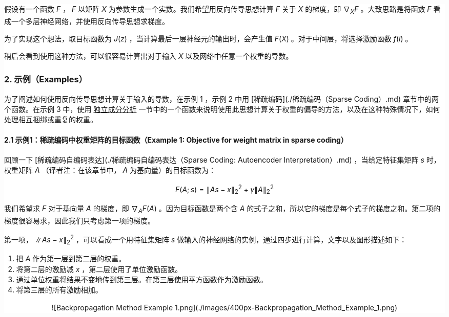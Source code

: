 假设有一个函数 $F$ ， $F$ 以矩阵 $X$ 为参数生成一个实数。我们希望用反向传导思想计算 $F$ 关于 $X$ 的梯度，即 $\nabla_X F$ 。大致思路是将函数 $F$ 看成一个多层神经网络，并使用反向传导思想求梯度。

为了实现这个想法，取目标函数为 $J(z)$ ，当计算最后一层神经元的输出时，会产生值 $F(X)$ 。对于中间层，将选择激励函数 $f(l)$ 。

稍后会看到使用这种方法，可以很容易计算出对于输入 $X$ 以及网络中任意一个权重的导数。


### 2. 示例（Examples）

为了阐述如何使用反向传导思想计算关于输入的导数，在示例 1 ，示例 2 中用 [稀疏编码](./稀疏编码（Sparse Coding）.md) 章节中的两个函数。在示例 3 中，使用 [独立成分分析](./独立成分分析（ICA）.md) 一节中的一个函数来说明使用此思想计算关于权重的偏导的方法，以及在这种特殊情况下，如何处理相互捆绑或重复的权重。

#### 2.1 示例1：稀疏编码中权重矩阵的目标函数（Example 1: Objective for weight matrix in sparse coding）

回顾一下 [稀疏编码自编码表达](./稀疏编码自编码表达（Sparse Coding: Autoencoder Interpretation）.md) ，当给定特征集矩阵 $s$ 时，权重矩阵 $A$ （译者注：在该章节中， $A$ 为基向量）的目标函数为：

$$
F(A; s) = \lVert As - x \rVert_2^2 + \gamma \lVert A \rVert_2^2
$$

我们希望求 $F$ 对于基向量 $A$ 的梯度，即 $\nabla_A F(A)$ 。因为目标函数是两个含 $A$ 的式子之和，所以它的梯度是每个式子的梯度之和。第二项的梯度很容易求，因此我们只考虑第一项的梯度。

第一项， $\lVert As - x \rVert_2^2$ ，可以看成一个用特征集矩阵 $s$ 做输入的神经网络的实例，通过四步进行计算，文字以及图形描述如下：

1. 把 $A$ 作为第一层到第二层的权重。
2. 将第二层的激励减 $x$ ，第二层使用了单位激励函数。
3. 通过单位权重将结果不变地传到第三层。在第三层使用平方函数作为激励函数。
4. 将第三层的所有激励相加。

<center>
![Backpropagation Method Example 1.png](./images/400px-Backpropagation_Method_Example_1.png)
</center>

